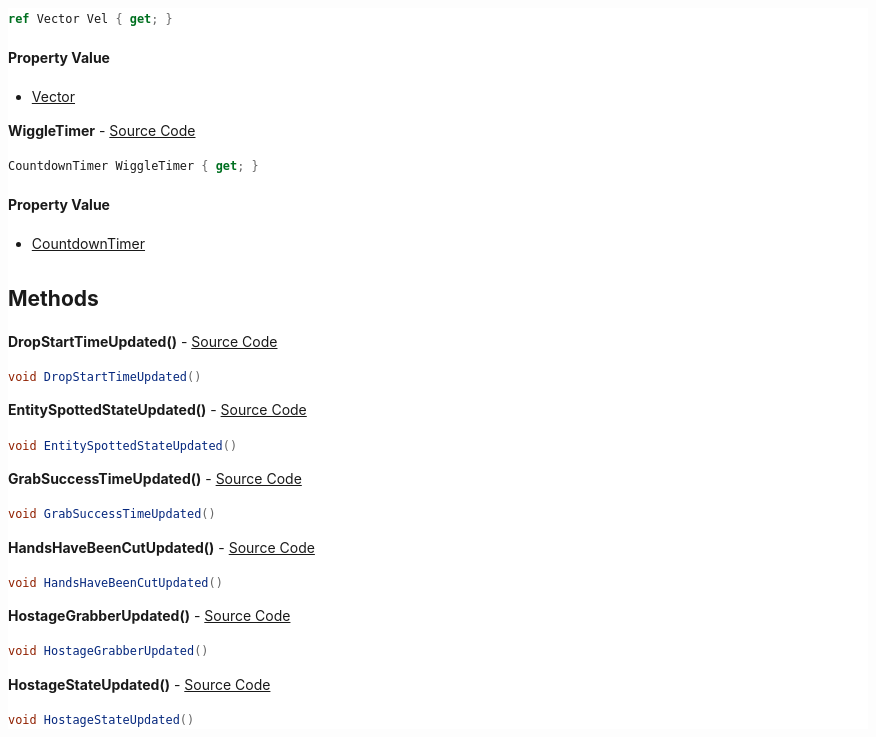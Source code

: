 ```csharp
ref Vector Vel { get; }
```

#### Property Value

- [Vector](/docs/api/shared/natives/vector)

**WiggleTimer** - [Source Code](https://github.com/swiftly-solution/swiftlys2/blob/main/managed/src/SwiftlyS2.Generated/Schemas/Interfaces/CHostage.cs#L66)

```csharp
CountdownTimer WiggleTimer { get; }
```

#### Property Value

- [CountdownTimer](/docs/api/shared/schemadefinitions/countdowntimer)

## Methods

**DropStartTimeUpdated()** - [Source Code](https://github.com/swiftly-solution/swiftlys2/blob/main/managed/src/SwiftlyS2.Generated/Schemas/Interfaces/CHostage.cs#L105)

```csharp
void DropStartTimeUpdated()
```

**EntitySpottedStateUpdated()** - [Source Code](https://github.com/swiftly-solution/swiftlys2/blob/main/managed/src/SwiftlyS2.Generated/Schemas/Interfaces/CHostage.cs#L94)

```csharp
void EntitySpottedStateUpdated()
```

**GrabSuccessTimeUpdated()** - [Source Code](https://github.com/swiftly-solution/swiftlys2/blob/main/managed/src/SwiftlyS2.Generated/Schemas/Interfaces/CHostage.cs#L104)

```csharp
void GrabSuccessTimeUpdated()
```

**HandsHaveBeenCutUpdated()** - [Source Code](https://github.com/swiftly-solution/swiftlys2/blob/main/managed/src/SwiftlyS2.Generated/Schemas/Interfaces/CHostage.cs#L101)

```csharp
void HandsHaveBeenCutUpdated()
```

**HostageGrabberUpdated()** - [Source Code](https://github.com/swiftly-solution/swiftlys2/blob/main/managed/src/SwiftlyS2.Generated/Schemas/Interfaces/CHostage.cs#L102)

```csharp
void HostageGrabberUpdated()
```

**HostageStateUpdated()** - [Source Code](https://github.com/swiftly-solution/swiftlys2/blob/main/managed/src/SwiftlyS2.Generated/Schemas/Interfaces/CHostage.cs#L98)

```csharp
void HostageStateUpdated()
```
